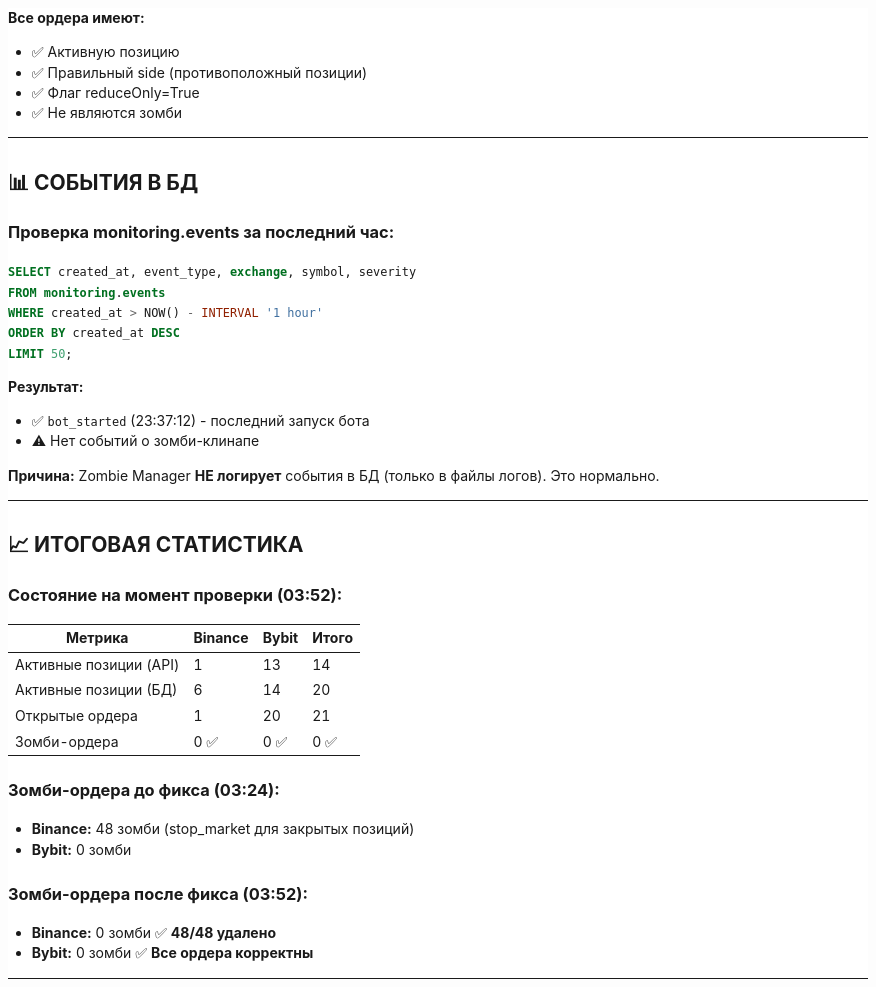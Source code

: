 **Все ордера имеют:**
- ✅ Активную позицию
- ✅ Правильный side (противоположный позиции)
- ✅ Флаг reduceOnly=True
- ✅ Не являются зомби

---

## 📊 СОБЫТИЯ В БД

### Проверка monitoring.events за последний час:

```sql
SELECT created_at, event_type, exchange, symbol, severity
FROM monitoring.events
WHERE created_at > NOW() - INTERVAL '1 hour'
ORDER BY created_at DESC
LIMIT 50;
```

**Результат:**
- ✅ `bot_started` (23:37:12) - последний запуск бота
- ⚠️ Нет событий о зомби-клинапе

**Причина:** Zombie Manager **НЕ логирует** события в БД (только в файлы логов). Это нормально.

---

## 📈 ИТОГОВАЯ СТАТИСТИКА

### Состояние на момент проверки (03:52):

| Метрика | Binance | Bybit | Итого |
|---------|---------|-------|-------|
| Активные позиции (API) | 1 | 13 | 14 |
| Активные позиции (БД) | 6 | 14 | 20 |
| Открытые ордера | 1 | 20 | 21 |
| Зомби-ордера | 0 ✅ | 0 ✅ | 0 ✅ |

### Зомби-ордера до фикса (03:24):
- **Binance:** 48 зомби (stop_market для закрытых позиций)
- **Bybit:** 0 зомби

### Зомби-ордера после фикса (03:52):
- **Binance:** 0 зомби ✅ **48/48 удалено**
- **Bybit:** 0 зомби ✅ **Все ордера корректны**

---
